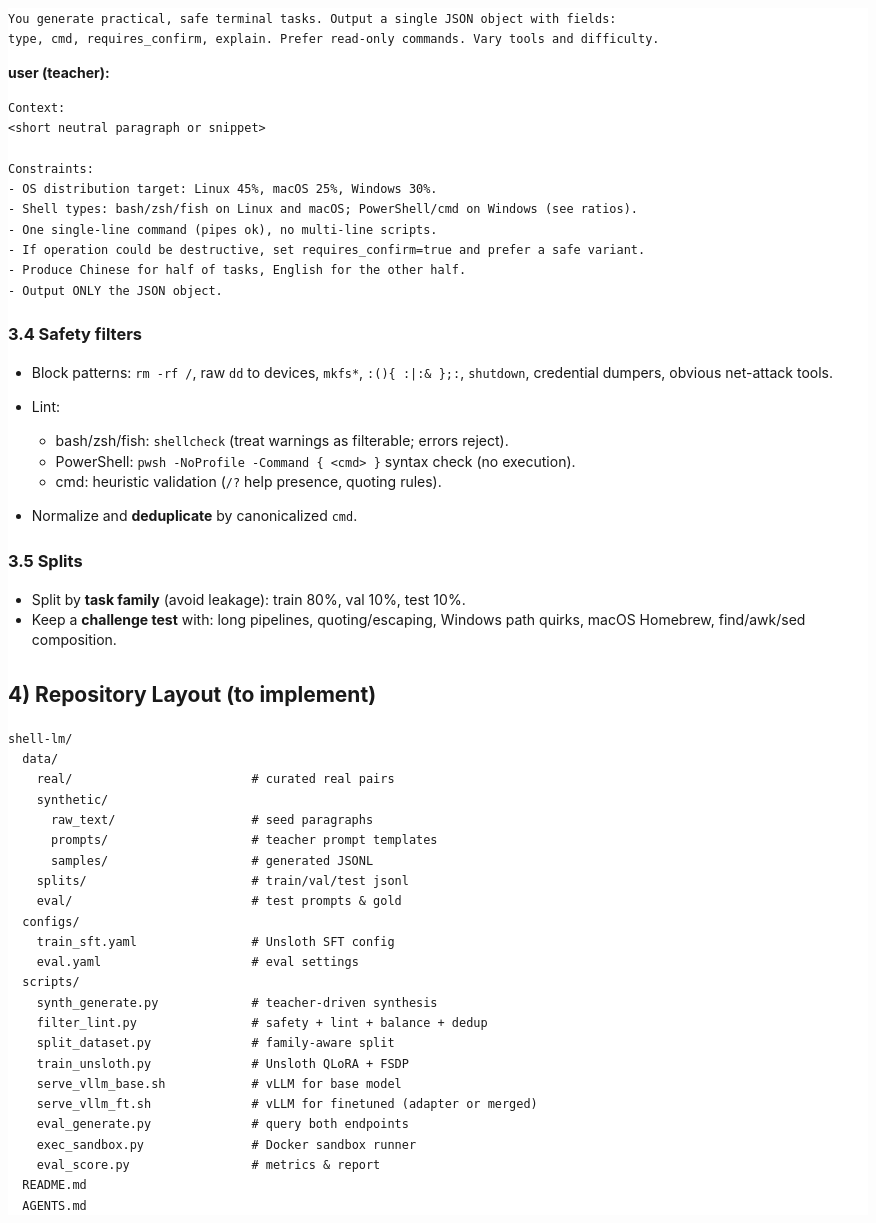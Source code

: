 ```
You generate practical, safe terminal tasks. Output a single JSON object with fields:
type, cmd, requires_confirm, explain. Prefer read-only commands. Vary tools and difficulty.
```

**user (teacher):**

```
Context:
<short neutral paragraph or snippet>

Constraints:
- OS distribution target: Linux 45%, macOS 25%, Windows 30%.
- Shell types: bash/zsh/fish on Linux and macOS; PowerShell/cmd on Windows (see ratios).
- One single-line command (pipes ok), no multi-line scripts.
- If operation could be destructive, set requires_confirm=true and prefer a safe variant.
- Produce Chinese for half of tasks, English for the other half.
- Output ONLY the JSON object.
```

### 3.4 Safety filters

* Block patterns: `rm -rf /`, raw `dd` to devices, `mkfs*`, `:(){ :|:& };:`, `shutdown`, credential dumpers, obvious net-attack tools.
* Lint:

  * bash/zsh/fish: `shellcheck` (treat warnings as filterable; errors reject).
  * PowerShell: `pwsh -NoProfile -Command { <cmd> }` syntax check (no execution).
  * cmd: heuristic validation (`/?` help presence, quoting rules).
* Normalize and **deduplicate** by canonicalized `cmd`.

### 3.5 Splits

* Split by **task family** (avoid leakage): train 80%, val 10%, test 10%.
* Keep a **challenge test** with: long pipelines, quoting/escaping, Windows path quirks, macOS Homebrew, find/awk/sed composition.

## 4) Repository Layout (to implement)

```
shell-lm/
  data/
    real/                         # curated real pairs
    synthetic/
      raw_text/                   # seed paragraphs
      prompts/                    # teacher prompt templates
      samples/                    # generated JSONL
    splits/                       # train/val/test jsonl
    eval/                         # test prompts & gold
  configs/
    train_sft.yaml                # Unsloth SFT config
    eval.yaml                     # eval settings
  scripts/
    synth_generate.py             # teacher-driven synthesis
    filter_lint.py                # safety + lint + balance + dedup
    split_dataset.py              # family-aware split
    train_unsloth.py              # Unsloth QLoRA + FSDP
    serve_vllm_base.sh            # vLLM for base model
    serve_vllm_ft.sh              # vLLM for finetuned (adapter or merged)
    eval_generate.py              # query both endpoints
    exec_sandbox.py               # Docker sandbox runner
    eval_score.py                 # metrics & report
  README.md
  AGENTS.md
```
